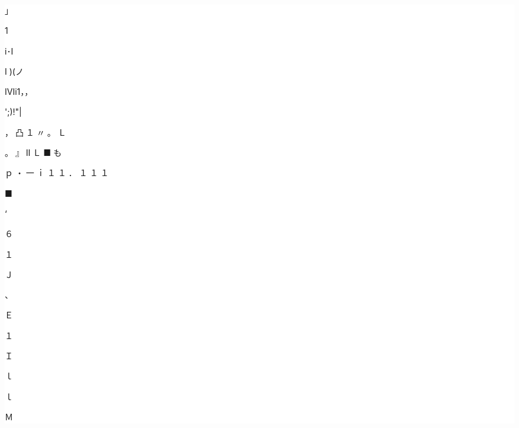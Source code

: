 ｣

1

i･I

I )(ノ

IVIi1，，

';)!"|

，
凸
１
〃
。
Ｌ

。
』
Ⅱ
Ｌ
■
も

ｐ
・
一
ｉ
１
１
．
１
１
１

■

‘

６

１

Ｊ

、

Ｅ

１

Ｉ

ｌ

ｌ

Ｍ
